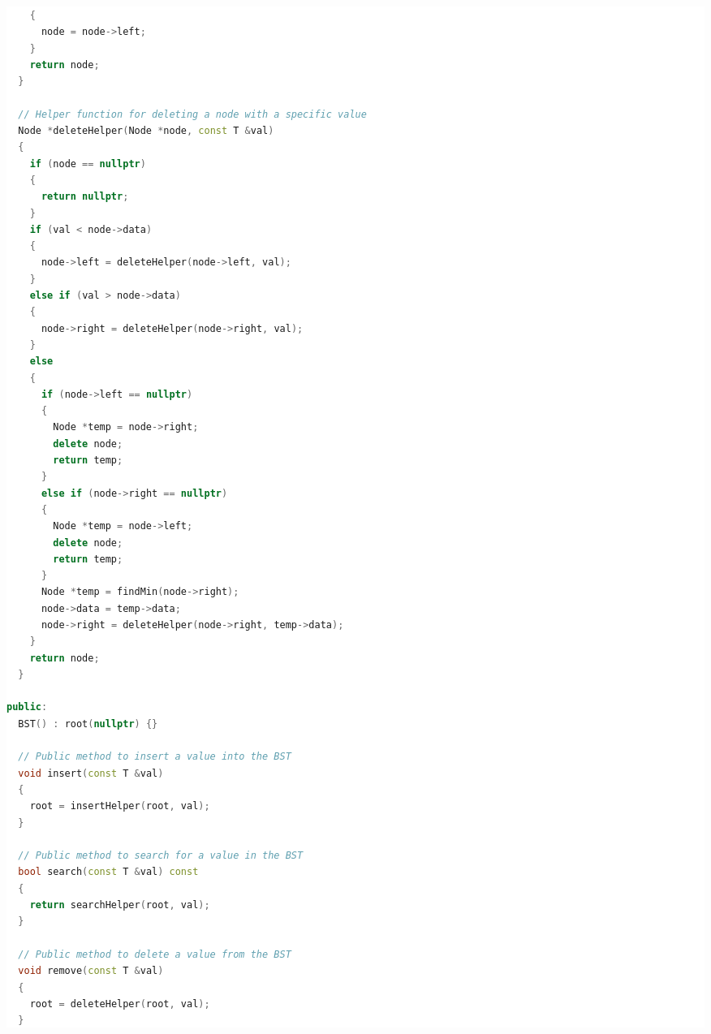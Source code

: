 ```c++
    {
      node = node->left;
    }
    return node;
  }

  // Helper function for deleting a node with a specific value
  Node *deleteHelper(Node *node, const T &val)
  {
    if (node == nullptr)
    {
      return nullptr;
    }
    if (val < node->data)
    {
      node->left = deleteHelper(node->left, val);
    }
    else if (val > node->data)
    {
      node->right = deleteHelper(node->right, val);
    }
    else
    {
      if (node->left == nullptr)
      {
        Node *temp = node->right;
        delete node;
        return temp;
      }
      else if (node->right == nullptr)
      {
        Node *temp = node->left;
        delete node;
        return temp;
      }
      Node *temp = findMin(node->right);
      node->data = temp->data;
      node->right = deleteHelper(node->right, temp->data);
    }
    return node;
  }

public:
  BST() : root(nullptr) {}

  // Public method to insert a value into the BST
  void insert(const T &val)
  {
    root = insertHelper(root, val);
  }

  // Public method to search for a value in the BST
  bool search(const T &val) const
  {
    return searchHelper(root, val);
  }

  // Public method to delete a value from the BST
  void remove(const T &val)
  {
    root = deleteHelper(root, val);
  }

```